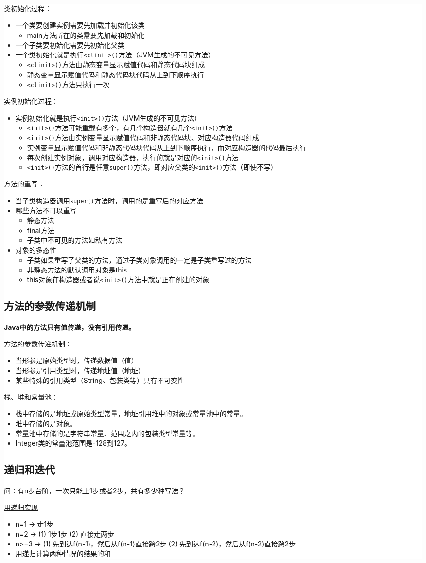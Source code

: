 类初始化过程：

* 一个类要创建实例需要先加载并初始化该类
  * main方法所在的类需要先加载和初始化
* 一个子类要初始化需要先初始化父类
* 一个类初始化就是执行`<clinit>()`方法（JVM生成的不可见方法）
  * `<clinit>()`方法由静态变量显示赋值代码和静态代码块组成 
  * 静态变量显示赋值代码和静态代码块代码从上到下顺序执行
  * `<clinit>()`方法只执行一次

实例初始化过程：

* 实例初始化就是执行`<init>()`方法（JVM生成的不可见方法）
  * `<init>()`方法可能重载有多个，有几个构造器就有几个`<init>()`方法
  * `<init>()`方法由实例变量显示赋值代码和非静态代码块、对应构造器代码组成
  * 实例变量显示赋值代码和非静态代码块代码从上到下顺序执行，而对应构造器的代码最后执行
  * 每次创建实例对象，调用对应构造器，执行的就是对应的`<init>()`方法
  * `<init>()`方法的首行是任意`super()`方法，即对应父类的`<init>()`方法（即使不写）

方法的重写：

* 当子类构造器调用`super()`方法时，调用的是重写后的对应方法
* 哪些方法不可以重写
  * 静态方法
  * final方法
  * 子类中不可见的方法如私有方法
* 对象的多态性
  * 子类如果重写了父类的方法，通过子类对象调用的一定是子类重写过的方法
  * 非静态方法的默认调用对象是this
  * this对象在构造器或者说`<init>()`方法中就是正在创建的对象

## 方法的参数传递机制

**Java中的方法只有值传递，没有引用传递。**

方法的参数传递机制：

* 当形参是原始类型时，传递数据值（值）
* 当形参是引用类型时，传递地址值（地址）
* 某些特殊的引用类型（String、包装类等）具有不可变性

栈、堆和常量池：

* 栈中存储的是地址或原始类型常量，地址引用堆中的对象或常量池中的常量。
* 堆中存储的是对象。
* 常量池中存储的是字符串常量、范围之内的包装类型常量等。
* Integer类的常量池范围是-128到127。

## 递归和迭代

问：有n步台阶，一次只能上1步或者2步，共有多少种写法？

[用递归实现](../src/main/java/com/windea/study/interview/misc/Question1.java#L15-L23)

* n=1 -> 走1步
* n=2 -> (1) 1步1步 (2) 直接走两步
* n>=3 -> (1) 先到达f(n-1)，然后从f(n-1)直接跨2步 (2) 先到达f(n-2)，然后从f(n-2)直接跨2步
* 用递归计算两种情况的结果的和

